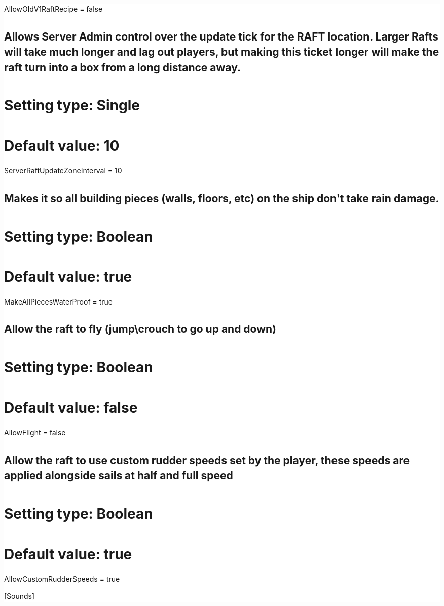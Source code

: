 AllowOldV1RaftRecipe = false

## Allows Server Admin control over the update tick for the RAFT location. Larger Rafts will take much longer and lag out players, but making this ticket longer will make the raft turn into a box from a long distance away.

# Setting type: Single

# Default value: 10

ServerRaftUpdateZoneInterval = 10

## Makes it so all building pieces (walls, floors, etc) on the ship don't take rain damage.

# Setting type: Boolean

# Default value: true

MakeAllPiecesWaterProof = true

## Allow the raft to fly (jump\crouch to go up and down)

# Setting type: Boolean

# Default value: false

AllowFlight = false

## Allow the raft to use custom rudder speeds set by the player, these speeds are applied alongside sails at half and full speed

# Setting type: Boolean

# Default value: true

AllowCustomRudderSpeeds = true

[Sounds]
